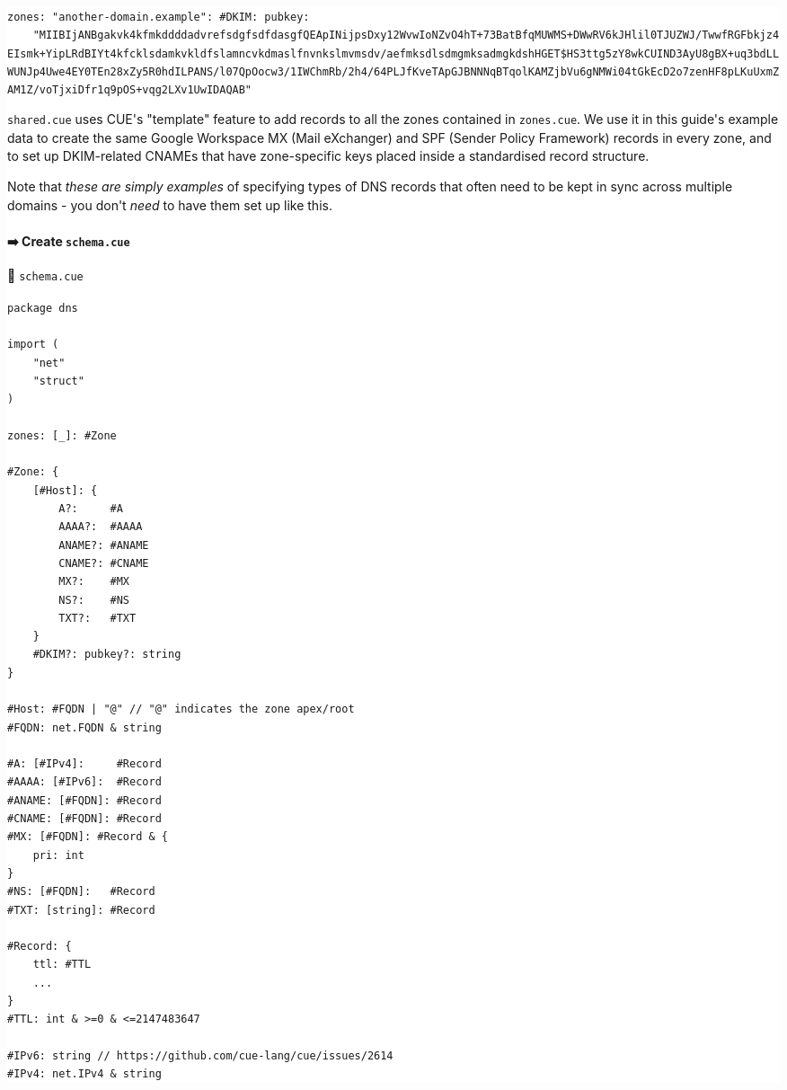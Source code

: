 ```CUE
zones: "another-domain.example": #DKIM: pubkey:
	"MIIBIjANBgakvk4kfmkddddadvrefsdgfsdfdasgfQEApINijpsDxy12WvwIoNZvO4hT+73BatBfqMUWMS+DWwRV6kJHlil0TJUZWJ/TwwfRGFbkjz4EIsmk+YipLRdBIYt4kfcklsdamkvkldfslamncvkdmaslfnvnkslmvmsdv/aefmksdlsdmgmksadmgkdshHGET$HS3ttg5zY8wkCUIND3AyU8gBX+uq3bdLLWUNJp4Uwe4EY0TEn28xZy5R0hdILPANS/l07QpOocw3/1IWChmRb/2h4/64PLJfKveTApGJBNNNqBTqolKAMZjbVu6gNMWi04tGkEcD2o7zenHF8pLKuUxmZAM1Z/voTjxiDfr1q9pOS+vqg2LXv1UwIDAQAB"
```

`shared.cue` uses CUE's "template" feature to add records to all the zones
contained in `zones.cue`. We use it in this guide's example data to create the
same Google Workspace MX (Mail eXchanger) and SPF (Sender Policy Framework)
records in every zone, and to set up DKIM-related CNAMEs that have
zone-specific keys placed inside a standardised record structure.

Note that *these are simply examples* of specifying types of DNS records that
often need to be kept in sync across multiple domains - you don't *need* to
have them set up like this.

#### :arrow_right: Create `schema.cue`

:floppy_disk: <code>schema.cue</code>

```CUE
package dns

import (
	"net"
	"struct"
)

zones: [_]: #Zone

#Zone: {
	[#Host]: {
		A?:     #A
		AAAA?:  #AAAA
		ANAME?: #ANAME
		CNAME?: #CNAME
		MX?:    #MX
		NS?:    #NS
		TXT?:   #TXT
	}
	#DKIM?: pubkey?: string
}

#Host: #FQDN | "@" // "@" indicates the zone apex/root
#FQDN: net.FQDN & string

#A: [#IPv4]:     #Record
#AAAA: [#IPv6]:  #Record
#ANAME: [#FQDN]: #Record
#CNAME: [#FQDN]: #Record
#MX: [#FQDN]: #Record & {
	pri: int
}
#NS: [#FQDN]:   #Record
#TXT: [string]: #Record

#Record: {
	ttl: #TTL
	...
}
#TTL: int & >=0 & <=2147483647

#IPv6: string // https://github.com/cue-lang/cue/issues/2614
#IPv4: net.IPv4 & string
```